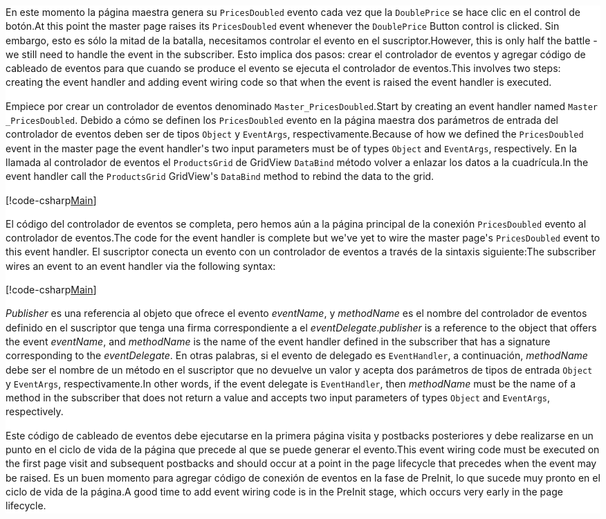 <span data-ttu-id="8cd21-227">En este momento la página maestra genera su `PricesDoubled` evento cada vez que la `DoublePrice` se hace clic en el control de botón.</span><span class="sxs-lookup"><span data-stu-id="8cd21-227">At this point the master page raises its `PricesDoubled` event whenever the `DoublePrice` Button control is clicked.</span></span> <span data-ttu-id="8cd21-228">Sin embargo, esto es sólo la mitad de la batalla, necesitamos controlar el evento en el suscriptor.</span><span class="sxs-lookup"><span data-stu-id="8cd21-228">However, this is only half the battle - we still need to handle the event in the subscriber.</span></span> <span data-ttu-id="8cd21-229">Esto implica dos pasos: crear el controlador de eventos y agregar código de cableado de eventos para que cuando se produce el evento se ejecuta el controlador de eventos.</span><span class="sxs-lookup"><span data-stu-id="8cd21-229">This involves two steps: creating the event handler and adding event wiring code so that when the event is raised the event handler is executed.</span></span>

<span data-ttu-id="8cd21-230">Empiece por crear un controlador de eventos denominado `Master_PricesDoubled`.</span><span class="sxs-lookup"><span data-stu-id="8cd21-230">Start by creating an event handler named `Master_PricesDoubled`.</span></span> <span data-ttu-id="8cd21-231">Debido a cómo se definen los `PricesDoubled` evento en la página maestra dos parámetros de entrada del controlador de eventos deben ser de tipos `Object` y `EventArgs`, respectivamente.</span><span class="sxs-lookup"><span data-stu-id="8cd21-231">Because of how we defined the `PricesDoubled` event in the master page the event handler's two input parameters must be of types `Object` and `EventArgs`, respectively.</span></span> <span data-ttu-id="8cd21-232">En la llamada al controlador de eventos el `ProductsGrid` de GridView `DataBind` método volver a enlazar los datos a la cuadrícula.</span><span class="sxs-lookup"><span data-stu-id="8cd21-232">In the event handler call the `ProductsGrid` GridView's `DataBind` method to rebind the data to the grid.</span></span>


[!code-csharp[Main](interacting-with-the-content-page-from-the-master-page-cs/samples/sample10.cs)]

<span data-ttu-id="8cd21-233">El código del controlador de eventos se completa, pero hemos aún a la página principal de la conexión `PricesDoubled` evento al controlador de eventos.</span><span class="sxs-lookup"><span data-stu-id="8cd21-233">The code for the event handler is complete but we've yet to wire the master page's `PricesDoubled` event to this event handler.</span></span> <span data-ttu-id="8cd21-234">El suscriptor conecta un evento con un controlador de eventos a través de la sintaxis siguiente:</span><span class="sxs-lookup"><span data-stu-id="8cd21-234">The subscriber wires an event to an event handler via the following syntax:</span></span>


[!code-csharp[Main](interacting-with-the-content-page-from-the-master-page-cs/samples/sample11.cs)]

<span data-ttu-id="8cd21-235">*Publisher* es una referencia al objeto que ofrece el evento *eventName*, y *methodName* es el nombre del controlador de eventos definido en el suscriptor que tenga una firma correspondiente a el *eventDelegate*.</span><span class="sxs-lookup"><span data-stu-id="8cd21-235">*publisher* is a reference to the object that offers the event *eventName*, and *methodName* is the name of the event handler defined in the subscriber that has a signature corresponding to the *eventDelegate*.</span></span> <span data-ttu-id="8cd21-236">En otras palabras, si el evento de delegado es `EventHandler`, a continuación, *methodName* debe ser el nombre de un método en el suscriptor que no devuelve un valor y acepta dos parámetros de tipos de entrada `Object` y `EventArgs`, respectivamente.</span><span class="sxs-lookup"><span data-stu-id="8cd21-236">In other words, if the event delegate is `EventHandler`, then *methodName* must be the name of a method in the subscriber that does not return a value and accepts two input parameters of types `Object` and `EventArgs`, respectively.</span></span>

<span data-ttu-id="8cd21-237">Este código de cableado de eventos debe ejecutarse en la primera página visita y postbacks posteriores y debe realizarse en un punto en el ciclo de vida de la página que precede al que se puede generar el evento.</span><span class="sxs-lookup"><span data-stu-id="8cd21-237">This event wiring code must be executed on the first page visit and subsequent postbacks and should occur at a point in the page lifecycle that precedes when the event may be raised.</span></span> <span data-ttu-id="8cd21-238">Es un buen momento para agregar código de conexión de eventos en la fase de PreInit, lo que sucede muy pronto en el ciclo de vida de la página.</span><span class="sxs-lookup"><span data-stu-id="8cd21-238">A good time to add event wiring code is in the PreInit stage, which occurs very early in the page lifecycle.</span></span>
